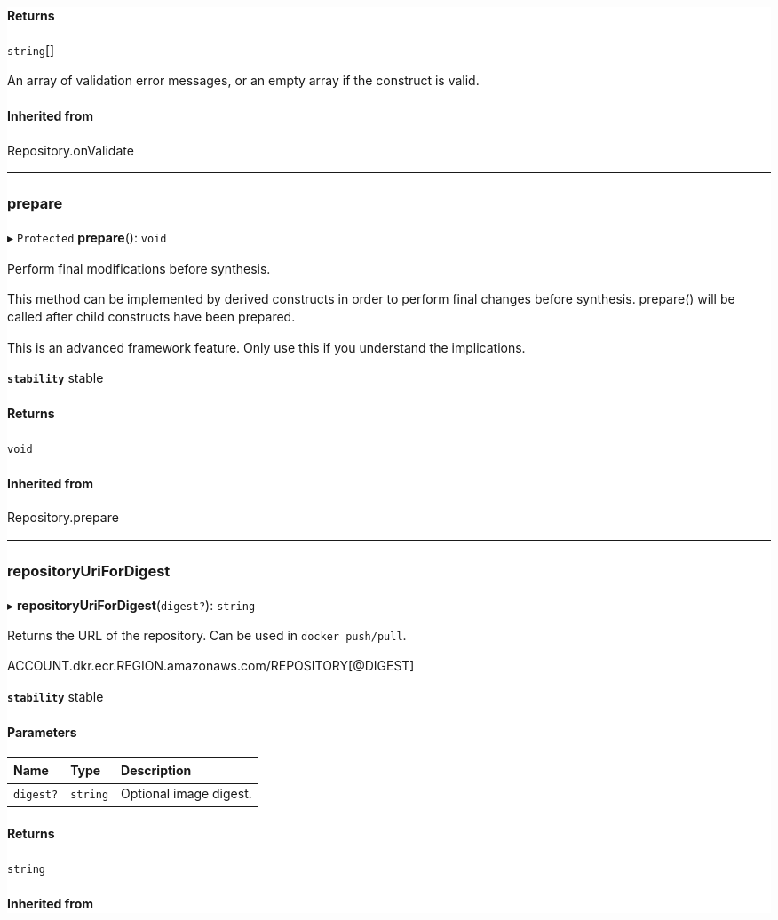 #### Returns

`string`[]

An array of validation error messages, or an empty array if the construct is valid.

#### Inherited from

Repository.onValidate

___

### prepare

▸ `Protected` **prepare**(): `void`

Perform final modifications before synthesis.

This method can be implemented by derived constructs in order to perform
final changes before synthesis. prepare() will be called after child
constructs have been prepared.

This is an advanced framework feature. Only use this if you
understand the implications.

**`stability`** stable

#### Returns

`void`

#### Inherited from

Repository.prepare

___

### repositoryUriForDigest

▸ **repositoryUriForDigest**(`digest?`): `string`

Returns the URL of the repository. Can be used in `docker push/pull`.

ACCOUNT.dkr.ecr.REGION.amazonaws.com/REPOSITORY[@DIGEST]

**`stability`** stable

#### Parameters

| Name | Type | Description |
| :------ | :------ | :------ |
| `digest?` | `string` | Optional image digest. |

#### Returns

`string`

#### Inherited from
